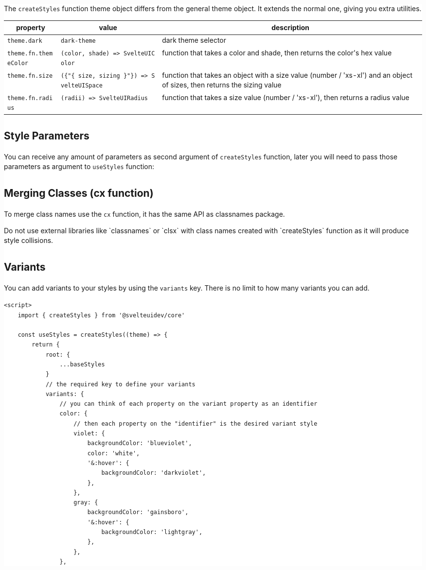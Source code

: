 The `createStyles` function theme object differs from the general theme object. It extends the normal one, giving you extra utilities.

| property              | value                                     | description                                                                                                              |
| --------------------- | ----------------------------------------- | ------------------------------------------------------------------------------------------------------------------------ |
| `theme.dark`          | `dark-theme`                              | dark theme selector                                                                                                      |
| `theme.fn.themeColor` | `(color, shade) => SvelteUIColor`         | function that takes a color and shade, then returns the color's hex value                                                |
| `theme.fn.size`       | `({"{ size, sizing }"}) => SvelteUISpace` | function that takes an object with a size value (number / 'xs-xl') and an object of sizes, then returns the sizing value |
| `theme.fn.radius`     | `(radii) => SvelteUIRadius`               | function that takes a size value (number / 'xs-xl'), then returns a radius value                                         |

## Style Parameters

You can receive any amount of parameters as second argument of `createStyles` function, later you will need to pass those parameters as argument to `useStyles` function:

<Demo demo={CreateStylesDemos.params} />

## Merging Classes (cx function)

To merge class names use the `cx` function, it has the same API as classnames package.

<Alert iconComponent={InfoCircled} title="Tip">
    Do not use external libraries like `classnames` or `clsx` with class names created with `createStyles` function as it will produce style collisions.
</Alert>

<Demo demo={CreateStylesDemos.cx} />

<Space h="xl" />

## Variants

You can add variants to your styles by using the `variants` key. There is no limit to how many variants you can add.

```svelte
<script>
    import { createStyles } from '@svelteuidev/core'

    const useStyles = createStyles((theme) => {
        return {
            root: {
                ...baseStyles
            }
            // the required key to define your variants
            variants: {
                // you can think of each property on the variant property as an identifier
                color: {
                    // then each property on the "identifier" is the desired variant style
                    violet: {
                        backgroundColor: 'blueviolet',
                        color: 'white',
                        '&:hover': {
                            backgroundColor: 'darkviolet',
                        },
                    },
                    gray: {
                        backgroundColor: 'gainsboro',
                        '&:hover': {
                            backgroundColor: 'lightgray',
                        },
                    },
                },
```